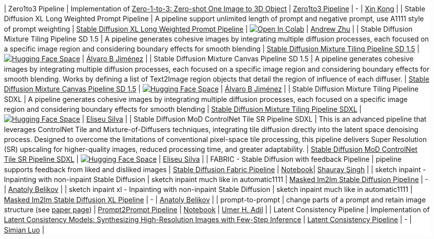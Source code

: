 |   Zero1to3 Pipeline                                                                                                    | Implementation of [Zero-1-to-3: Zero-shot One Image to 3D Object](https://arxiv.org/abs/2303.11328)                                                                                                                                                                                                                                                                                                                                                                                                                                      | [Zero1to3 Pipeline](#zero1to3-pipeline)      | - |              [Xin Kong](https://github.com/kxhit) |
| Stable Diffusion XL Long Weighted Prompt Pipeline | A pipeline support unlimited length of prompt and negative prompt, use A1111 style of prompt weighting | [Stable Diffusion XL Long Weighted Prompt Pipeline](#stable-diffusion-xl-long-weighted-prompt-pipeline) | [![Open In Colab](https://colab.research.google.com/assets/colab-badge.svg)](https://colab.research.google.com/drive/1LsqilswLR40XLLcp6XFOl5nKb_wOe26W?usp=sharing) | [Andrew Zhu](https://xhinker.medium.com/) |
| Stable Diffusion Mixture Tiling Pipeline SD 1.5 | A pipeline generates cohesive images by integrating multiple diffusion processes, each focused on a specific image region and considering boundary effects for smooth blending | [Stable Diffusion Mixture Tiling Pipeline SD 1.5](#stable-diffusion-mixture-tiling-pipeline-sd-15) | [![Hugging Face Space](https://img.shields.io/badge/🤗%20Hugging%20Face-Space-yellow)](https://huggingface.co/spaces/albarji/mixture-of-diffusers) | [Álvaro B Jiménez](https://github.com/albarji/) |
| Stable Diffusion Mixture Canvas Pipeline SD 1.5 | A pipeline generates cohesive images by integrating multiple diffusion processes, each focused on a specific image region and considering boundary effects for smooth blending. Works by defining a list of Text2Image region objects that detail the region of influence of each diffuser. | [Stable Diffusion Mixture Canvas Pipeline SD 1.5](#stable-diffusion-mixture-canvas-pipeline-sd-15) | [![Hugging Face Space](https://img.shields.io/badge/🤗%20Hugging%20Face-Space-yellow)](https://huggingface.co/spaces/albarji/mixture-of-diffusers) | [Álvaro B Jiménez](https://github.com/albarji/) |
| Stable Diffusion Mixture Tiling Pipeline SDXL | A pipeline generates cohesive images by integrating multiple diffusion processes, each focused on a specific image region and considering boundary effects for smooth blending | [Stable Diffusion Mixture Tiling Pipeline SDXL](#stable-diffusion-mixture-tiling-pipeline-sdxl) | [![Hugging Face Space](https://img.shields.io/badge/🤗%20Hugging%20Face-Space-yellow)](https://huggingface.co/spaces/elismasilva/mixture-of-diffusers-sdxl-tiling) | [Eliseu Silva](https://github.com/DEVAIEXP/) |
| Stable Diffusion MoD ControlNet Tile SR Pipeline SDXL | This is an advanced pipeline that leverages ControlNet Tile and Mixture-of-Diffusers techniques, integrating tile diffusion directly into the latent space denoising process. Designed to overcome the limitations of conventional pixel-space tile processing, this pipeline delivers Super Resolution (SR) upscaling for higher-quality images, reduced processing time, and greater adaptability. | [Stable Diffusion MoD ControlNet Tile SR Pipeline SDXL](#stable-diffusion-mod-controlnet-tile-sr-pipeline-sdxl) | [![Hugging Face Space](https://img.shields.io/badge/🤗%20Hugging%20Face-Space-yellow)](https://huggingface.co/spaces/elismasilva/mod-control-tile-upscaler-sdxl) | [Eliseu Silva](https://github.com/DEVAIEXP/) |
| FABRIC - Stable Diffusion with feedback Pipeline | pipeline supports feedback from liked and disliked images | [Stable Diffusion Fabric Pipeline](#stable-diffusion-fabric-pipeline) | [Notebook](https://github.com/huggingface/notebooks/blob/main/diffusers/stable_diffusion_fabric.ipynb)| [Shauray Singh](https://shauray8.github.io/about_shauray/) |
| sketch inpaint - Inpainting with non-inpaint Stable Diffusion | sketch inpaint much like in automatic1111 | [Masked Im2Im Stable Diffusion Pipeline](#stable-diffusion-masked-im2im) | - | [Anatoly Belikov](https://github.com/noskill) |
| sketch inpaint xl - Inpainting with non-inpaint Stable Diffusion | sketch inpaint much like in automatic1111 | [Masked Im2Im Stable Diffusion XL Pipeline](#stable-diffusion-xl-masked-im2im) | - | [Anatoly Belikov](https://github.com/noskill) |
| prompt-to-prompt | change parts of a prompt and retain image structure (see [paper page](https://prompt-to-prompt.github.io/)) | [Prompt2Prompt Pipeline](#prompt2prompt-pipeline) | [Notebook](https://github.com/huggingface/notebooks/blob/main/diffusers/prompt_2_prompt_pipeline.ipynb) | [Umer H. Adil](https://twitter.com/UmerHAdil) |
|   Latent Consistency Pipeline                                                                                                    | Implementation of [Latent Consistency Models: Synthesizing High-Resolution Images with Few-Step Inference](https://arxiv.org/abs/2310.04378)                                                                                                                                                                                                                                                                                                                                                                                                                                      | [Latent Consistency Pipeline](#latent-consistency-pipeline)      | - |              [Simian Luo](https://github.com/luosiallen) |